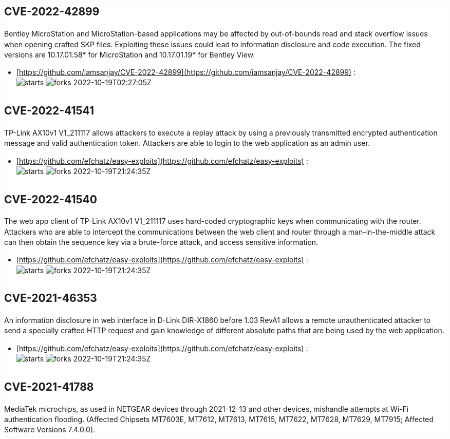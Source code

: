 ## CVE-2022-42899
 Bentley MicroStation and MicroStation-based applications may be affected by out-of-bounds read and stack overflow issues when opening crafted SKP files. Exploiting these issues could lead to information disclosure and code execution. The fixed versions are 10.17.01.58* for MicroStation and 10.17.01.19* for Bentley View.

- [https://github.com/iamsanjay/CVE-2022-42899](https://github.com/iamsanjay/CVE-2022-42899) :  
![starts](https://img.shields.io/github/stars/iamsanjay/CVE-2022-42899.svg) 
![forks](https://img.shields.io/github/forks/iamsanjay/CVE-2022-42899.svg) 
2022-10-19T02:27:05Z

## CVE-2022-41541
 TP-Link AX10v1 V1_211117 allows attackers to execute a replay attack by using a previously transmitted encrypted authentication message and valid authentication token. Attackers are able to login to the web application as an admin user.

- [https://github.com/efchatz/easy-exploits](https://github.com/efchatz/easy-exploits) :  
![starts](https://img.shields.io/github/stars/efchatz/easy-exploits.svg) 
![forks](https://img.shields.io/github/forks/efchatz/easy-exploits.svg) 
2022-10-19T21:24:35Z

## CVE-2022-41540
 The web app client of TP-Link AX10v1 V1_211117 uses hard-coded cryptographic keys when communicating with the router. Attackers who are able to intercept the communications between the web client and router through a man-in-the-middle attack can then obtain the sequence key via a brute-force attack, and access sensitive information.

- [https://github.com/efchatz/easy-exploits](https://github.com/efchatz/easy-exploits) :  
![starts](https://img.shields.io/github/stars/efchatz/easy-exploits.svg) 
![forks](https://img.shields.io/github/forks/efchatz/easy-exploits.svg) 
2022-10-19T21:24:35Z

## CVE-2021-46353
 An information disclosure in web interface in D-Link DIR-X1860 before 1.03 RevA1 allows a remote unauthenticated attacker to send a specially crafted HTTP request and gain knowledge of different absolute paths that are being used by the web application.

- [https://github.com/efchatz/easy-exploits](https://github.com/efchatz/easy-exploits) :  
![starts](https://img.shields.io/github/stars/efchatz/easy-exploits.svg) 
![forks](https://img.shields.io/github/forks/efchatz/easy-exploits.svg) 
2022-10-19T21:24:35Z

## CVE-2021-41788
 MediaTek microchips, as used in NETGEAR devices through 2021-12-13 and other devices, mishandle attempts at Wi-Fi authentication flooding. (Affected Chipsets MT7603E, MT7612, MT7613, MT7615, MT7622, MT7628, MT7629, MT7915; Affected Software Versions 7.4.0.0).

